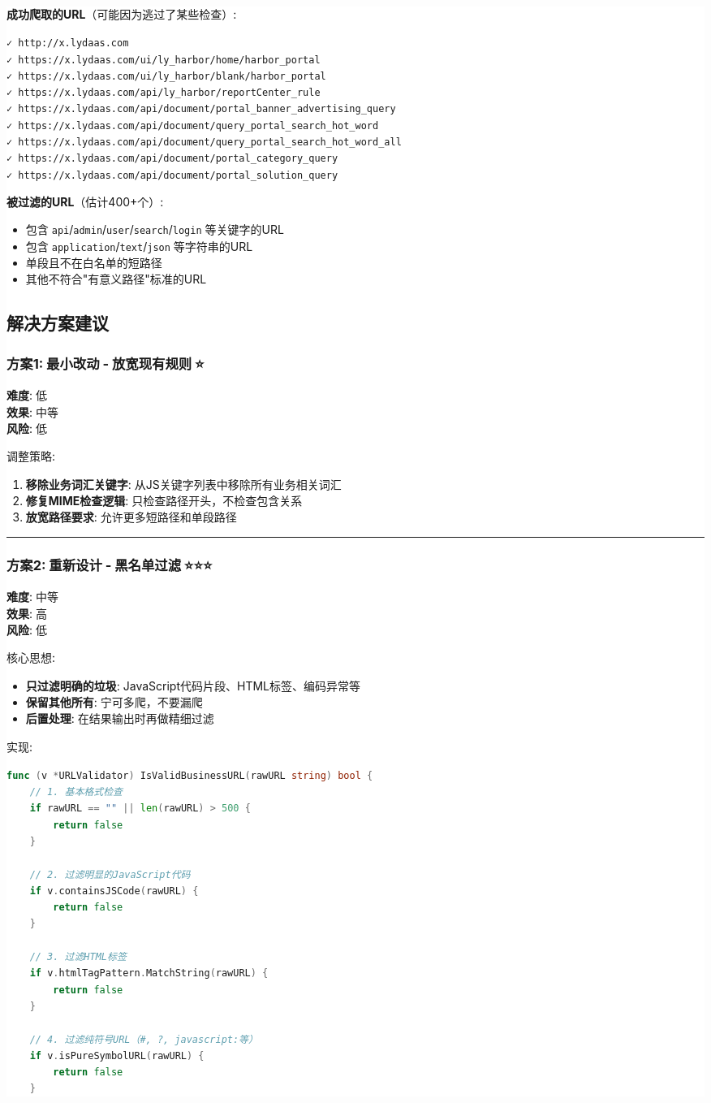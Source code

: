 **成功爬取的URL**（可能因为逃过了某些检查）:
```
✓ http://x.lydaas.com
✓ https://x.lydaas.com/ui/ly_harbor/home/harbor_portal
✓ https://x.lydaas.com/ui/ly_harbor/blank/harbor_portal
✓ https://x.lydaas.com/api/ly_harbor/reportCenter_rule
✓ https://x.lydaas.com/api/document/portal_banner_advertising_query
✓ https://x.lydaas.com/api/document/query_portal_search_hot_word
✓ https://x.lydaas.com/api/document/query_portal_search_hot_word_all
✓ https://x.lydaas.com/api/document/portal_category_query
✓ https://x.lydaas.com/api/document/portal_solution_query
```

**被过滤的URL**（估计400+个）:
- 包含 `api`/`admin`/`user`/`search`/`login` 等关键字的URL
- 包含 `application`/`text`/`json` 等字符串的URL
- 单段且不在白名单的短路径
- 其他不符合"有意义路径"标准的URL

## 解决方案建议

### 方案1: 最小改动 - 放宽现有规则 ⭐
**难度**: 低  
**效果**: 中等  
**风险**: 低

调整策略:
1. **移除业务词汇关键字**: 从JS关键字列表中移除所有业务相关词汇
2. **修复MIME检查逻辑**: 只检查路径开头，不检查包含关系
3. **放宽路径要求**: 允许更多短路径和单段路径

---

### 方案2: 重新设计 - 黑名单过滤 ⭐⭐⭐
**难度**: 中等  
**效果**: 高  
**风险**: 低

核心思想:
- **只过滤明确的垃圾**: JavaScript代码片段、HTML标签、编码异常等
- **保留其他所有**: 宁可多爬，不要漏爬
- **后置处理**: 在结果输出时再做精细过滤

实现:
```go
func (v *URLValidator) IsValidBusinessURL(rawURL string) bool {
    // 1. 基本格式检查
    if rawURL == "" || len(rawURL) > 500 {
        return false
    }
    
    // 2. 过滤明显的JavaScript代码
    if v.containsJSCode(rawURL) {
        return false
    }
    
    // 3. 过滤HTML标签
    if v.htmlTagPattern.MatchString(rawURL) {
        return false
    }
    
    // 4. 过滤纯符号URL（#, ?, javascript:等）
    if v.isPureSymbolURL(rawURL) {
        return false
    }
```